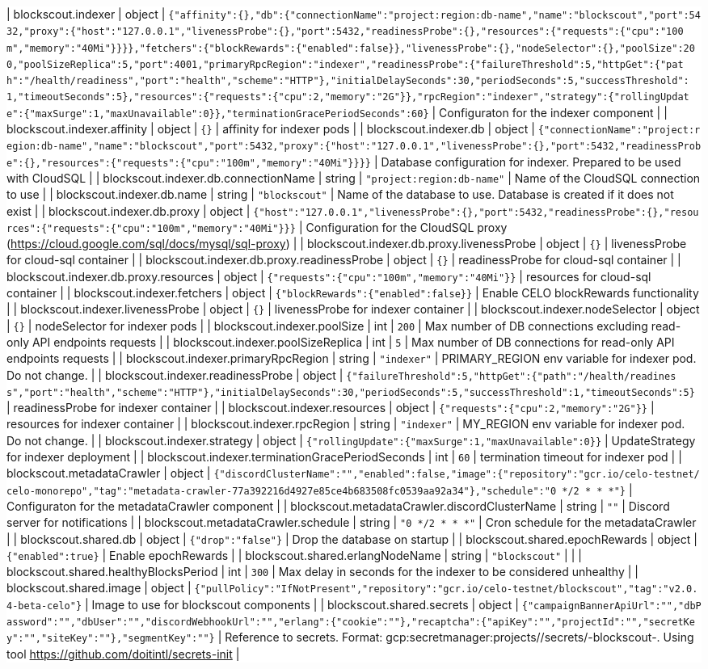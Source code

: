 | blockscout.indexer | object | `{"affinity":{},"db":{"connectionName":"project:region:db-name","name":"blockscout","port":5432,"proxy":{"host":"127.0.0.1","livenessProbe":{},"port":5432,"readinessProbe":{},"resources":{"requests":{"cpu":"100m","memory":"40Mi"}}}},"fetchers":{"blockRewards":{"enabled":false}},"livenessProbe":{},"nodeSelector":{},"poolSize":200,"poolSizeReplica":5,"port":4001,"primaryRpcRegion":"indexer","readinessProbe":{"failureThreshold":5,"httpGet":{"path":"/health/readiness","port":"health","scheme":"HTTP"},"initialDelaySeconds":30,"periodSeconds":5,"successThreshold":1,"timeoutSeconds":5},"resources":{"requests":{"cpu":2,"memory":"2G"}},"rpcRegion":"indexer","strategy":{"rollingUpdate":{"maxSurge":1,"maxUnavailable":0}},"terminationGracePeriodSeconds":60}` | Configuraton for the indexer component |
| blockscout.indexer.affinity | object | `{}` | affinity for indexer pods |
| blockscout.indexer.db | object | `{"connectionName":"project:region:db-name","name":"blockscout","port":5432,"proxy":{"host":"127.0.0.1","livenessProbe":{},"port":5432,"readinessProbe":{},"resources":{"requests":{"cpu":"100m","memory":"40Mi"}}}}` | Database configuration for indexer. Prepared to be used with CloudSQL |
| blockscout.indexer.db.connectionName | string | `"project:region:db-name"` | Name of the CloudSQL connection to use |
| blockscout.indexer.db.name | string | `"blockscout"` | Name of the database to use. Database is created if it does not exist |
| blockscout.indexer.db.proxy | object | `{"host":"127.0.0.1","livenessProbe":{},"port":5432,"readinessProbe":{},"resources":{"requests":{"cpu":"100m","memory":"40Mi"}}}` | Configuration for the CloudSQL proxy (https://cloud.google.com/sql/docs/mysql/sql-proxy) |
| blockscout.indexer.db.proxy.livenessProbe | object | `{}` | livenessProbe for cloud-sql container |
| blockscout.indexer.db.proxy.readinessProbe | object | `{}` | readinessProbe for cloud-sql container |
| blockscout.indexer.db.proxy.resources | object | `{"requests":{"cpu":"100m","memory":"40Mi"}}` | resources for cloud-sql container |
| blockscout.indexer.fetchers | object | `{"blockRewards":{"enabled":false}}` | Enable CELO blockRewards functionality |
| blockscout.indexer.livenessProbe | object | `{}` | livenessProbe for indexer container |
| blockscout.indexer.nodeSelector | object | `{}` | nodeSelector for indexer pods |
| blockscout.indexer.poolSize | int | `200` | Max number of DB connections excluding read-only API endpoints requests |
| blockscout.indexer.poolSizeReplica | int | `5` | Max number of DB connections for read-only API endpoints requests |
| blockscout.indexer.primaryRpcRegion | string | `"indexer"` | PRIMARY_REGION env variable for indexer pod. Do not change. |
| blockscout.indexer.readinessProbe | object | `{"failureThreshold":5,"httpGet":{"path":"/health/readiness","port":"health","scheme":"HTTP"},"initialDelaySeconds":30,"periodSeconds":5,"successThreshold":1,"timeoutSeconds":5}` | readinessProbe for indexer container |
| blockscout.indexer.resources | object | `{"requests":{"cpu":2,"memory":"2G"}}` | resources for indexer container |
| blockscout.indexer.rpcRegion | string | `"indexer"` | MY_REGION env variable for indexer pod. Do not change. |
| blockscout.indexer.strategy | object | `{"rollingUpdate":{"maxSurge":1,"maxUnavailable":0}}` | UpdateStrategy for indexer deployment |
| blockscout.indexer.terminationGracePeriodSeconds | int | `60` | termination timeout for indexer pod |
| blockscout.metadataCrawler | object | `{"discordClusterName":"","enabled":false,"image":{"repository":"gcr.io/celo-testnet/celo-monorepo","tag":"metadata-crawler-77a392216d4927e85ce4b683508fc0539aa92a34"},"schedule":"0 */2 * * *"}` | Configuraton for the metadataCrawler component |
| blockscout.metadataCrawler.discordClusterName | string | `""` | Discord server for notifications |
| blockscout.metadataCrawler.schedule | string | `"0 */2 * * *"` | Cron schedule for the metadataCrawler |
| blockscout.shared.db | object | `{"drop":"false"}` | Drop the database on startup |
| blockscout.shared.epochRewards | object | `{"enabled":true}` | Enable epochRewards |
| blockscout.shared.erlangNodeName | string | `"blockscout"` |  |
| blockscout.shared.healthyBlocksPeriod | int | `300` | Max delay in seconds for the indexer to be considered unhealthy |
| blockscout.shared.image | object | `{"pullPolicy":"IfNotPresent","repository":"gcr.io/celo-testnet/blockscout","tag":"v2.0.4-beta-celo"}` | Image to use for blockscout components |
| blockscout.shared.secrets | object | `{"campaignBannerApiUrl":"","dbPassword":"","dbUser":"","discordWebhookUrl":"","erlang":{"cookie":""},"recaptcha":{"apiKey":"","projectId":"","secretKey":"","siteKey":""},"segmentKey":""}` | Reference to secrets. Format: gcp:secretmanager:projects/<project-id>/secrets/<env>-blockscout-<secret-key>. Using tool https://github.com/doitintl/secrets-init |